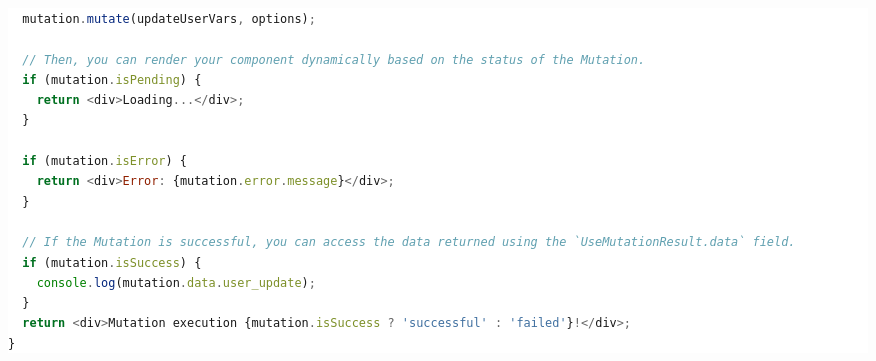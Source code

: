 ```javascript
  mutation.mutate(updateUserVars, options);

  // Then, you can render your component dynamically based on the status of the Mutation.
  if (mutation.isPending) {
    return <div>Loading...</div>;
  }

  if (mutation.isError) {
    return <div>Error: {mutation.error.message}</div>;
  }

  // If the Mutation is successful, you can access the data returned using the `UseMutationResult.data` field.
  if (mutation.isSuccess) {
    console.log(mutation.data.user_update);
  }
  return <div>Mutation execution {mutation.isSuccess ? 'successful' : 'failed'}!</div>;
}
```


